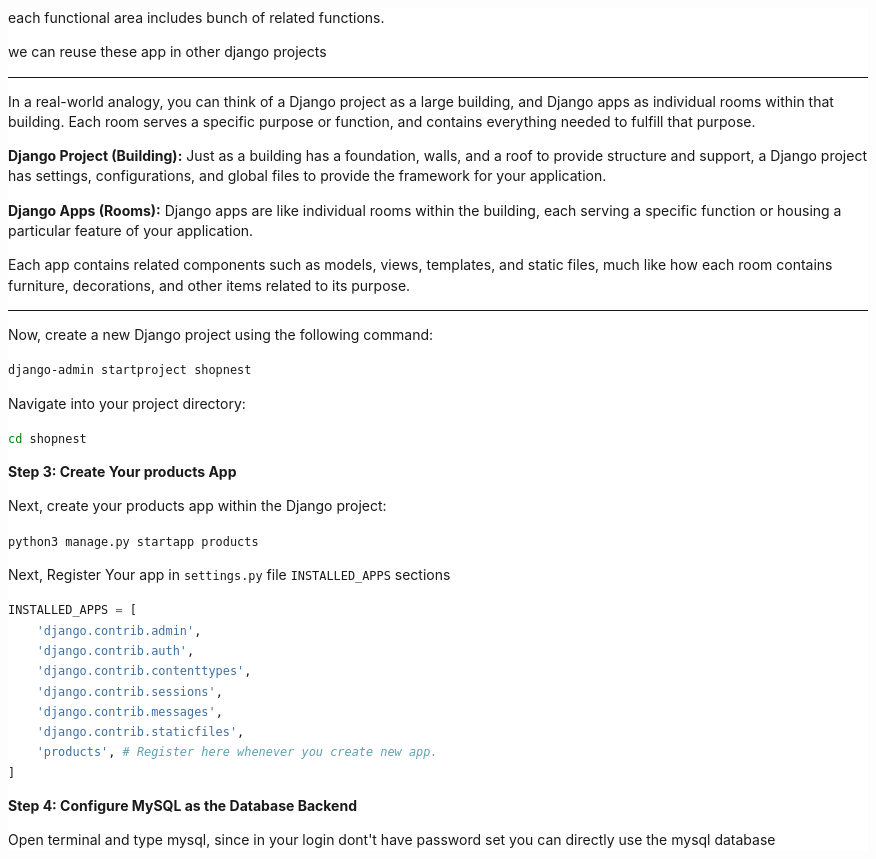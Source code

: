 each functional area includes bunch of related functions.

we can reuse these app in other django projects

---

In a real-world analogy, you can think of a Django project as a large building, and Django apps as individual rooms within that building. Each room serves a specific purpose or function, and contains everything needed to fulfill that purpose.​

**Django Project (Building):** Just as a building has a foundation, walls, and a roof to provide structure and support, a Django project has settings, configurations, and global files to provide the framework for your application.​

**Django Apps (Rooms):** Django apps are like individual rooms within the building, each serving a specific function or housing a particular feature of your application.​

Each app contains related components such as models, views, templates, and static files, much like how each room contains furniture, decorations, and other items related to its purpose.

---

Now, create a new Django project using the following command:

```bash
django-admin startproject shopnest
```

Navigate into your project directory:

```bash
cd shopnest
```

**Step 3: Create Your products App**

Next, create your products app within the Django project:

```bash
python3 manage.py startapp products
```

Next, Register Your app in `settings.py` file `INSTALLED_APPS` sections

```python
INSTALLED_APPS = [
    'django.contrib.admin',
    'django.contrib.auth',
    'django.contrib.contenttypes',
    'django.contrib.sessions',
    'django.contrib.messages',
    'django.contrib.staticfiles',
    'products', # Register here whenever you create new app.
]
```

**Step 4: Configure MySQL as the Database Backend**

Open terminal and type mysql, since in your login dont't have password set you can directly use the mysql database
